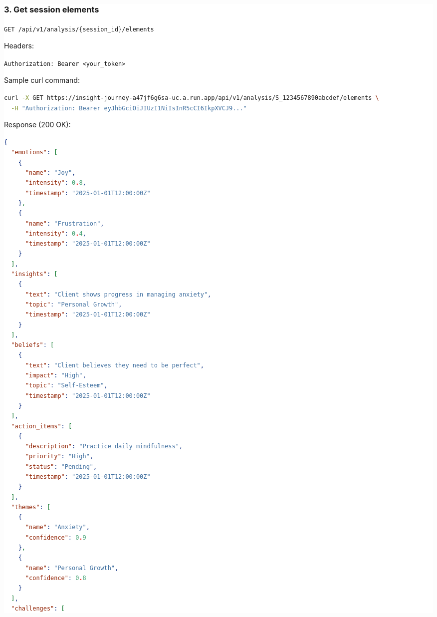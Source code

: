 ### 3. Get session elements
```
GET /api/v1/analysis/{session_id}/elements
```

Headers:
```
Authorization: Bearer <your_token>
```

Sample curl command:
```bash
curl -X GET https://insight-journey-a47jf6g6sa-uc.a.run.app/api/v1/analysis/S_1234567890abcdef/elements \
  -H "Authorization: Bearer eyJhbGciOiJIUzI1NiIsInR5cCI6IkpXVCJ9..."
```

Response (200 OK):
```json
{
  "emotions": [
    {
      "name": "Joy",
      "intensity": 0.8,
      "timestamp": "2025-01-01T12:00:00Z"
    },
    {
      "name": "Frustration",
      "intensity": 0.4,
      "timestamp": "2025-01-01T12:00:00Z"
    }
  ],
  "insights": [
    {
      "text": "Client shows progress in managing anxiety",
      "topic": "Personal Growth",
      "timestamp": "2025-01-01T12:00:00Z"
    }
  ],
  "beliefs": [
    {
      "text": "Client believes they need to be perfect",
      "impact": "High",
      "topic": "Self-Esteem",
      "timestamp": "2025-01-01T12:00:00Z"
    }
  ],
  "action_items": [
    {
      "description": "Practice daily mindfulness",
      "priority": "High",
      "status": "Pending",
      "timestamp": "2025-01-01T12:00:00Z"
    }
  ],
  "themes": [
    {
      "name": "Anxiety",
      "confidence": 0.9
    },
    {
      "name": "Personal Growth",
      "confidence": 0.8
    }
  ],
  "challenges": [
```